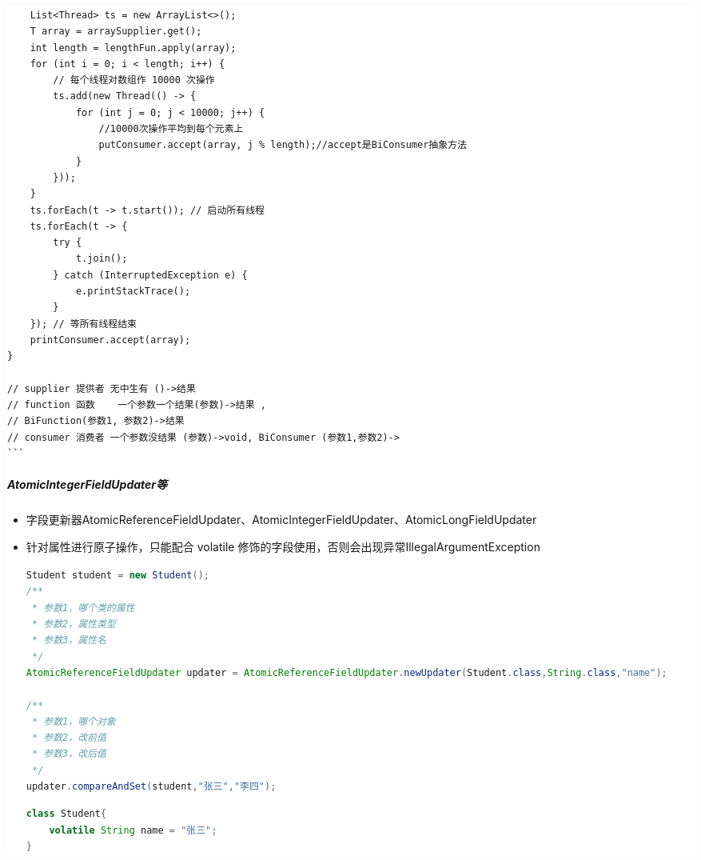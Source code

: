         List<Thread> ts = new ArrayList<>();
        T array = arraySupplier.get();
        int length = lengthFun.apply(array);
        for (int i = 0; i < length; i++) {
            // 每个线程对数组作 10000 次操作
            ts.add(new Thread(() -> {
                for (int j = 0; j < 10000; j++) {
                    //10000次操作平均到每个元素上
                    putConsumer.accept(array, j % length);//accept是BiConsumer抽象方法
                }
            }));
        }
        ts.forEach(t -> t.start()); // 启动所有线程
        ts.forEach(t -> {
            try {
                t.join();
            } catch (InterruptedException e) {
                e.printStackTrace();
            }
        }); // 等所有线程结束
        printConsumer.accept(array);
    }
    
    // supplier 提供者 无中生有 ()->结果
    // function 函数    一个参数一个结果(参数)->结果 ,
    // BiFunction(参数1, 参数2)->结果
    // consumer 消费者 一个参数没结果 (参数)->void, BiConsumer (参数1,参数2)->
    ```

##### AtomicIntegerFieldUpdater等

*   字段更新器AtomicReferenceFieldUpdater、AtomicIntegerFieldUpdater、AtomicLongFieldUpdater

*   针对属性进行原子操作，只能配合 volatile 修饰的字段使用，否则会出现异常IllegalArgumentException

    ```java
    Student student = new Student();
    /**
     * 参数1，哪个类的属性
     * 参数2，属性类型
     * 参数3，属性名
     */
    AtomicReferenceFieldUpdater updater = AtomicReferenceFieldUpdater.newUpdater(Student.class,String.class,"name");
    
    /**
     * 参数1，哪个对象
     * 参数2，改前值
     * 参数3，改后值
     */
    updater.compareAndSet(student,"张三","李四");
    ```

    ```java
    class Student{
        volatile String name = "张三";
    }
    ```
